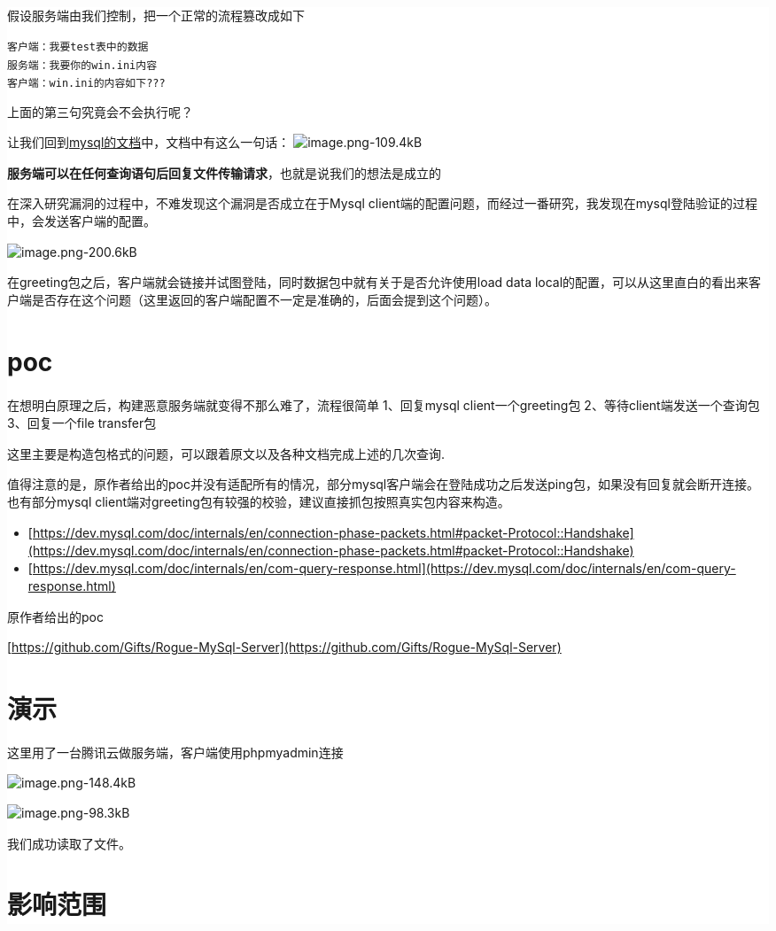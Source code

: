 假设服务端由我们控制，把一个正常的流程篡改成如下
```
客户端：我要test表中的数据
服务端：我要你的win.ini内容
客户端：win.ini的内容如下???
```
上面的第三句究竟会不会执行呢？

让我们回到[mysql的文档](https://dev.mysql.com/doc/refman/8.0/en/load-data-local.html)中，文档中有这么一句话：
![image.png-109.4kB][9]

**服务端可以在任何查询语句后回复文件传输请求**，也就是说我们的想法是成立的

在深入研究漏洞的过程中，不难发现这个漏洞是否成立在于Mysql client端的配置问题，而经过一番研究，我发现在mysql登陆验证的过程中，会发送客户端的配置。

![image.png-200.6kB][10]

在greeting包之后，客户端就会链接并试图登陆，同时数据包中就有关于是否允许使用load data local的配置，可以从这里直白的看出来客户端是否存在这个问题（这里返回的客户端配置不一定是准确的，后面会提到这个问题）。

# poc

在想明白原理之后，构建恶意服务端就变得不那么难了，流程很简单
1、回复mysql client一个greeting包
2、等待client端发送一个查询包
3、回复一个file transfer包

这里主要是构造包格式的问题，可以跟着原文以及各种文档完成上述的几次查询.

值得注意的是，原作者给出的poc并没有适配所有的情况，部分mysql客户端会在登陆成功之后发送ping包，如果没有回复就会断开连接。也有部分mysql client端对greeting包有较强的校验，建议直接抓包按照真实包内容来构造。

- [https://dev.mysql.com/doc/internals/en/connection-phase-packets.html#packet-Protocol::Handshake](https://dev.mysql.com/doc/internals/en/connection-phase-packets.html#packet-Protocol::Handshake)
- [https://dev.mysql.com/doc/internals/en/com-query-response.html](https://dev.mysql.com/doc/internals/en/com-query-response.html)

原作者给出的poc

[https://github.com/Gifts/Rogue-MySql-Server](https://github.com/Gifts/Rogue-MySql-Server)

# 演示

这里用了一台腾讯云做服务端，客户端使用phpmyadmin连接

![image.png-148.4kB][11]

![image.png-98.3kB][12]

我们成功读取了文件。

# 影响范围


[1]: https://lorexxar-blog.oss-cn-shanghai.aliyuncs.com/zybuluo-backup/LoRexxar/3t0iv2wtgra8pjxb3hlgv4ao/image.png
[2]: https://lorexxar-blog.oss-cn-shanghai.aliyuncs.com/zybuluo-backup/LoRexxar/n0rx8iobd8fxtx5dunos7km3/image.png
[3]: https://lorexxar-blog.oss-cn-shanghai.aliyuncs.com/zybuluo-backup/LoRexxar/4x1yyuqbcnugcbqvzofcs3pp/OXDM5E5$ST51%5B$0B%60@BBG~S.png
[4]: https://lorexxar-blog.oss-cn-shanghai.aliyuncs.com/zybuluo-backup/LoRexxar/eqng4m7z35a0b7qclj1jmg21/image.png
[5]: https://lorexxar-blog.oss-cn-shanghai.aliyuncs.com/zybuluo-backup/LoRexxar/7yori2fkfjl9dlmgtussxdd4/image.png
[6]: https://lorexxar-blog.oss-cn-shanghai.aliyuncs.com/zybuluo-backup/LoRexxar/m6gjcjz5w63tnh79jjl2id7k/image.png
[7]: https://lorexxar-blog.oss-cn-shanghai.aliyuncs.com/zybuluo-backup/LoRexxar/bl2bviwpwbj3xbkd9ehp258g/image.png
[8]: https://lorexxar-blog.oss-cn-shanghai.aliyuncs.com/zybuluo-backup/LoRexxar/7sx4ebpx0xtchs4lj0qvo09k/image.png
[9]: https://lorexxar-blog.oss-cn-shanghai.aliyuncs.com/zybuluo-backup/LoRexxar/tobzz9kf0ikfp3h5jqi07m4i/image.png
[10]: https://lorexxar-blog.oss-cn-shanghai.aliyuncs.com/zybuluo-backup/LoRexxar/b4xa1b2s05wue6o04k7i1wfw/image.png
[11]: https://lorexxar-blog.oss-cn-shanghai.aliyuncs.com/zybuluo-backup/LoRexxar/ock8gpk4wjufrzu434o4sh2e/image.png
[12]: https://lorexxar-blog.oss-cn-shanghai.aliyuncs.com/zybuluo-backup/LoRexxar/qwoi5pnwgiw1lmdcx5e7836b/image.png
[13]: https://lorexxar-blog.oss-cn-shanghai.aliyuncs.com/zybuluo-backup/LoRexxar/ub5d1ylbd28m9o8zalt4cnto/image.png
[14]: https://lorexxar-blog.oss-cn-shanghai.aliyuncs.com/zybuluo-backup/LoRexxar/dfs1q3dm1i6r10mjywgpp819/image.png
[15]: https://lorexxar-blog.oss-cn-shanghai.aliyuncs.com/zybuluo-backup/LoRexxar/mrqd72185373870f6wrdas8a/image.png
[16]: https://lorexxar-blog.oss-cn-shanghai.aliyuncs.com/zybuluo-backup/LoRexxar/y0x18uc96fwpov4bqn0qhhqj/image.png
[17]: https://lorexxar-blog.oss-cn-shanghai.aliyuncs.com/zybuluo-backup/LoRexxar/lwmbbklsfgdti60e8qyjqtw7/image.png
[18]: https://lorexxar-blog.oss-cn-shanghai.aliyuncs.com/zybuluo-backup/LoRexxar/72iqa6e7i3928wckfuacxiny/image.png
[19]: https://lorexxar-blog.oss-cn-shanghai.aliyuncs.com/zybuluo-backup/LoRexxar/ijivo1toa7afcm4gug7tjzk5/image.png
[20]: https://lorexxar-blog.oss-cn-shanghai.aliyuncs.com/zybuluo-backup/LoRexxar/0adbu75qrcuv8caau262m34i/image.png
[21]: https://lorexxar-blog.oss-cn-shanghai.aliyuncs.com/zybuluo-backup/LoRexxar/6orndbdfrf1bqysouez1uauj/image.png
[22]: https://lorexxar-blog.oss-cn-shanghai.aliyuncs.com/zybuluo-backup/LoRexxar/ciy78f57vftzichc3xg82qgd/image.png
[23]: https://lorexxar-blog.oss-cn-shanghai.aliyuncs.com/zybuluo-backup/LoRexxar/ngn1u8fu15qz5d9830lrcbhn/image.png
[24]: https://lorexxar-blog.oss-cn-shanghai.aliyuncs.com/zybuluo-backup/LoRexxar/xd6jvuhaofstoduthnb15a1w/image.png
[25]: https://lorexxar-blog.oss-cn-shanghai.aliyuncs.com/zybuluo-backup/LoRexxar/vpa6tokfa26dng7eqr8bsubc/image.png
[26]: https://lorexxar-blog.oss-cn-shanghai.aliyuncs.com/zybuluo-backup/LoRexxar/4cief0ku1991kkpavlda1lm6/image.png
[27]: https://lorexxar-blog.oss-cn-shanghai.aliyuncs.com/zybuluo-backup/LoRexxar/1dl9y4ioznpis2z2xi5ixxdd/image.png
[28]: https://lorexxar-blog.oss-cn-shanghai.aliyuncs.com/zybuluo-backup/LoRexxar/j27yhc2er961j4gqttmhwutu/image.png
[29]: https://lorexxar-blog.oss-cn-shanghai.aliyuncs.com/zybuluo-backup/LoRexxar/4dr8vlhpn5lnn8ktq1jbn2ao/image.png
[30]: https://lorexxar-blog.oss-cn-shanghai.aliyuncs.com/zybuluo-backup/LoRexxar/twls59xuylfk78j4ikrk3eii/image.png
[31]: https://lorexxar-blog.oss-cn-shanghai.aliyuncs.com/zybuluo-backup/LoRexxar/hwg8ahoh48odump72h6tf3c1/image.png
[32]: https://lorexxar-blog.oss-cn-shanghai.aliyuncs.com/zybuluo-backup/LoRexxar/4ze2by2xa8jwgbnvpquoxxt6/image.png
[33]: https://lorexxar-blog.oss-cn-shanghai.aliyuncs.com/zybuluo-backup/LoRexxar/ccwgrjox5x7nxklrtnaxaemk/image.png
[34]: https://lorexxar-blog.oss-cn-shanghai.aliyuncs.com/zybuluo-backup/LoRexxar/g5mmomxuunolwnwd69vcf567/image.png
[35]: https://lorexxar-blog.oss-cn-shanghai.aliyuncs.com/zybuluo-backup/LoRexxar/i9m3hv9246ziexne1c2d7iik/image.png
[36]: https://lorexxar-blog.oss-cn-shanghai.aliyuncs.com/zybuluo-backup/LoRexxar/notx2emuvmf7y0nd7w84sj14/image.png
[37]: https://lorexxar-blog.oss-cn-shanghai.aliyuncs.com/zybuluo-backup/LoRexxar/qe1q1zcew7fxp32gtb4ub0jh/image.png
[38]: https://lorexxar-blog.oss-cn-shanghai.aliyuncs.com/zybuluo-backup/LoRexxar/otdllmlrbgd0tygavkolgnlb/image.png
[39]: https://lorexxar-blog.oss-cn-shanghai.aliyuncs.com/zybuluo-backup/LoRexxar/4yfa4fir4mp1np0jc25gffnw/image.png
[40]: https://lorexxar-blog.oss-cn-shanghai.aliyuncs.com/zybuluo-backup/LoRexxar/g7z10bjdd0dphkwuv4k17up7/image.png
[41]: https://lorexxar-blog.oss-cn-shanghai.aliyuncs.com/zybuluo-backup/LoRexxar/w9fokrfdntuwsgf9kx9ypcqa/image.png
[42]: https://lorexxar-blog.oss-cn-shanghai.aliyuncs.com/zybuluo-backup/LoRexxar/4rfb6q9bzgunh41snsx2jqhp/image.png
[43]: https://lorexxar-blog.oss-cn-shanghai.aliyuncs.com/zybuluo-backup/LoRexxar/1xt3jcs0jaiekw13t78nxymi/image.png
[44]: https://lorexxar-blog.oss-cn-shanghai.aliyuncs.com/zybuluo-backup/LoRexxar/7yfr1ef8rzjggwaju4xyn9ld/image.png
[45]: https://lorexxar-blog.oss-cn-shanghai.aliyuncs.com/zybuluo-backup/LoRexxar/8vwz2j222q7nh07r71m12cb4/image.png
[46]: https://lorexxar-blog.oss-cn-shanghai.aliyuncs.com/zybuluo-backup/LoRexxar/7jbzoxpoon4bq9cbldg2zv8f/image.png